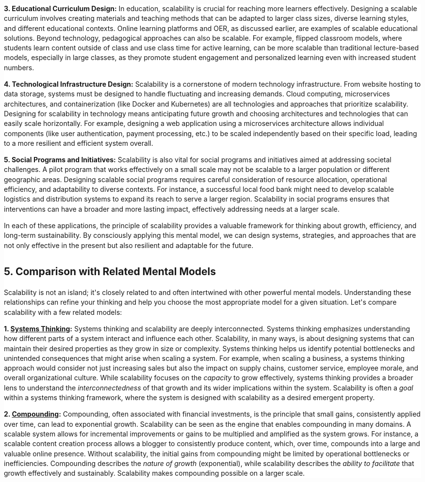 **3. Educational Curriculum Design:**  In education, scalability is crucial for reaching more learners effectively.  Designing a scalable curriculum involves creating materials and teaching methods that can be adapted to larger class sizes, diverse learning styles, and different educational contexts.  Online learning platforms and OER, as discussed earlier, are examples of scalable educational solutions.  Beyond technology, pedagogical approaches can also be scalable. For example, flipped classroom models, where students learn content outside of class and use class time for active learning, can be more scalable than traditional lecture-based models, especially in large classes, as they promote student engagement and personalized learning even with increased student numbers.

**4. Technological Infrastructure Design:**  Scalability is a cornerstone of modern technology infrastructure.  From website hosting to data storage, systems must be designed to handle fluctuating and increasing demands.  Cloud computing, microservices architectures, and containerization (like Docker and Kubernetes) are all technologies and approaches that prioritize scalability.  Designing for scalability in technology means anticipating future growth and choosing architectures and technologies that can easily scale horizontally.  For example, designing a web application using a microservices architecture allows individual components (like user authentication, payment processing, etc.) to be scaled independently based on their specific load, leading to a more resilient and efficient system overall.

**5. Social Programs and Initiatives:**  Scalability is also vital for social programs and initiatives aimed at addressing societal challenges.  A pilot program that works effectively on a small scale may not be scalable to a larger population or different geographic areas.  Designing scalable social programs requires careful consideration of resource allocation, operational efficiency, and adaptability to diverse contexts.  For instance, a successful local food bank might need to develop scalable logistics and distribution systems to expand its reach to serve a larger region.  Scalability in social programs ensures that interventions can have a broader and more lasting impact, effectively addressing needs at a larger scale.

In each of these applications, the principle of scalability provides a valuable framework for thinking about growth, efficiency, and long-term sustainability.  By consciously applying this mental model, we can design systems, strategies, and approaches that are not only effective in the present but also resilient and adaptable for the future.

## 5. Comparison with Related Mental Models

Scalability is not an island; it's closely related to and often intertwined with other powerful mental models. Understanding these relationships can refine your thinking and help you choose the most appropriate model for a given situation. Let's compare scalability with a few related models:

**1. [Systems Thinking](/thinking-matters/classic-mental-models/systems-thinking):** Systems thinking and scalability are deeply interconnected.  Systems thinking emphasizes understanding how different parts of a system interact and influence each other.  Scalability, in many ways, is about designing systems that can maintain their desired properties as they grow in size or complexity.  Systems thinking helps us identify potential bottlenecks and unintended consequences that might arise when scaling a system.  For example, when scaling a business, a systems thinking approach would consider not just increasing sales but also the impact on supply chains, customer service, employee morale, and overall organizational culture.  While scalability focuses on the *capacity* to grow effectively, systems thinking provides a broader lens to understand the *interconnectedness* of that growth and its wider implications within the system.  Scalability is often a *goal* within a systems thinking framework, where the system is designed with scalability as a desired emergent property.

**2. [Compounding](/thinking-matters/classic-mental-models/compounding):** Compounding, often associated with financial investments, is the principle that small gains, consistently applied over time, can lead to exponential growth.  Scalability can be seen as the engine that enables compounding in many domains.  A scalable system allows for incremental improvements or gains to be multiplied and amplified as the system grows.  For instance, a scalable content creation process allows a blogger to consistently produce content, which, over time, compounds into a large and valuable online presence.  Without scalability, the initial gains from compounding might be limited by operational bottlenecks or inefficiencies.  Compounding describes the *nature of growth* (exponential), while scalability describes the *ability to facilitate* that growth effectively and sustainably.  Scalability makes compounding possible on a larger scale.

